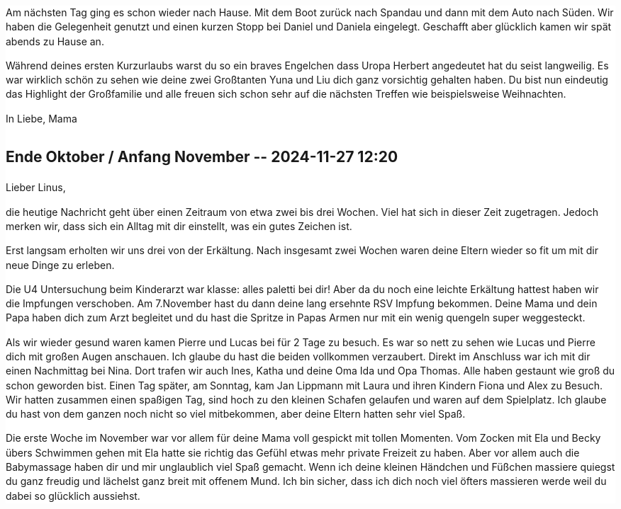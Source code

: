 Am nächsten Tag ging es schon wieder nach Hause. Mit dem Boot zurück
nach Spandau und dann mit dem Auto nach Süden. Wir haben die Gelegenheit
genutzt und einen kurzen Stopp bei Daniel und Daniela eingelegt.
Geschafft aber glücklich kamen wir spät abends zu Hause an.

Während deines ersten Kurzurlaubs warst du so ein braves Engelchen dass
Uropa Herbert angedeutet hat du seist langweilig. Es war wirklich schön
zu sehen wie deine zwei Großtanten Yuna und Liu dich ganz vorsichtig
gehalten haben. Du bist nun eindeutig das Highlight der Großfamilie und
alle freuen sich schon sehr auf die nächsten Treffen wie beispielsweise
Weihnachten.

In Liebe, Mama

## Ende Oktober / Anfang November -- 2024-11-27 12:20

Lieber Linus,

die heutige Nachricht geht über einen Zeitraum von etwa zwei bis drei
Wochen. Viel hat sich in dieser Zeit zugetragen. Jedoch merken wir, dass
sich ein Alltag mit dir einstellt, was ein gutes Zeichen ist.

Erst langsam erholten wir uns drei von der Erkältung. Nach insgesamt
zwei Wochen waren deine Eltern wieder so fit um mit dir neue Dinge zu
erleben.

Die U4 Untersuchung beim Kinderarzt war klasse: alles paletti bei dir!
Aber da du noch eine leichte Erkältung hattest haben wir die Impfungen
verschoben. Am 7.November hast du dann deine lang ersehnte RSV Impfung
bekommen. Deine Mama und dein Papa haben dich zum Arzt begleitet und du
hast die Spritze in Papas Armen nur mit ein wenig quengeln super
weggesteckt.

Als wir wieder gesund waren kamen Pierre und Lucas bei für 2 Tage zu
besuch. Es war so nett zu sehen wie Lucas und Pierre dich mit großen
Augen anschauen. Ich glaube du hast die beiden vollkommen verzaubert.
Direkt im Anschluss war ich mit dir einen Nachmittag bei Nina. Dort
trafen wir auch Ines, Katha und deine Oma Ida und Opa Thomas. Alle haben
gestaunt wie groß du schon geworden bist.
Einen Tag später, am Sonntag, kam Jan Lippmann mit Laura und ihren
Kindern Fiona und Alex zu Besuch. Wir hatten zusammen einen spaßigen
Tag, sind hoch zu den kleinen Schafen gelaufen und waren auf dem
Spielplatz. Ich glaube du hast von dem ganzen noch nicht so viel
mitbekommen, aber deine Eltern hatten sehr viel Spaß.

Die erste Woche im November war vor allem für deine Mama voll gespickt
mit tollen Momenten. Vom Zocken mit Ela und Becky übers Schwimmen gehen
mit Ela hatte sie richtig das Gefühl etwas mehr private Freizeit zu
haben. Aber vor allem auch die Babymassage haben dir und mir unglaublich
viel Spaß gemacht. Wenn ich deine kleinen Händchen und Füßchen massiere
quiegst du ganz freudig und lächelst ganz breit mit offenem Mund. Ich
bin sicher, dass ich dich noch viel öfters massieren werde weil du dabei
so glücklich aussiehst.
